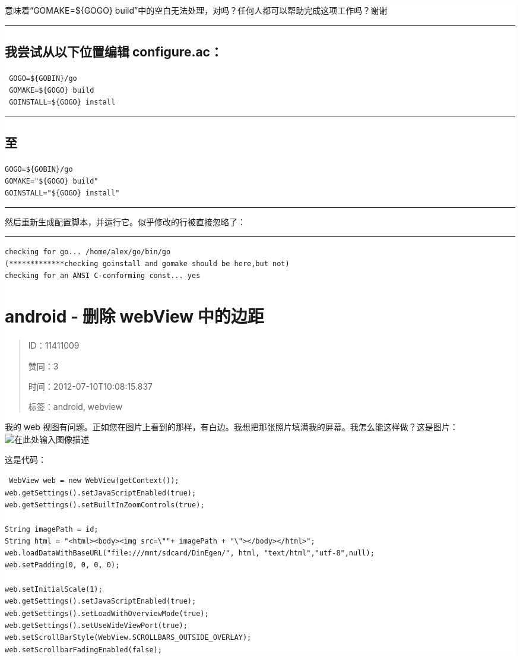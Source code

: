 意味着“GOMAKE=${GOGO} build”中的空白无法处理，对吗？任何人都可以帮助完成这项工作吗？谢谢

* * *

## 我尝试从以下位置编辑 configure.ac：

```
 GOGO=${GOBIN}/go
 GOMAKE=${GOGO} build
 GOINSTALL=${GOGO} install 
```

* * *

## 至

```
GOGO=${GOBIN}/go
GOMAKE="${GOGO} build"
GOINSTALL="${GOGO} install" 
```

* * *

然后重新生成配置脚本，并运行它。似乎修改的行被直接忽略了：

* * *

```
checking for go... /home/alex/go/bin/go
(*************checking goinstall and gomake should be here,but not)
checking for an ANSI C-conforming const... yes 
```

# android - 删除 webView 中的边距

> ID：11411009
> 
> 赞同：3
> 
> 时间：2012-07-10T10:08:15.837
> 
> 标签：android, webview

我的 web 视图有问题。正如您在图片上看到的那样，有白边。我想把那张照片填满我的屏幕。我怎么能这样做？这是图片： ![在此处输入图像描述](../Images/de22710a15624ae97bb315a585170dd4.png)

这是代码：

```
 WebView web = new WebView(getContext());
web.getSettings().setJavaScriptEnabled(true);
web.getSettings().setBuiltInZoomControls(true);

String imagePath = id;
String html = "<html><body><img src=\""+ imagePath + "\"></body></html>";
web.loadDataWithBaseURL("file:///mnt/sdcard/DinEgen/", html, "text/html","utf-8",null);
web.setPadding(0, 0, 0, 0);

web.setInitialScale(1);
web.getSettings().setJavaScriptEnabled(true);
web.getSettings().setLoadWithOverviewMode(true);
web.getSettings().setUseWideViewPort(true);
web.setScrollBarStyle(WebView.SCROLLBARS_OUTSIDE_OVERLAY);
web.setScrollbarFadingEnabled(false); 
```
